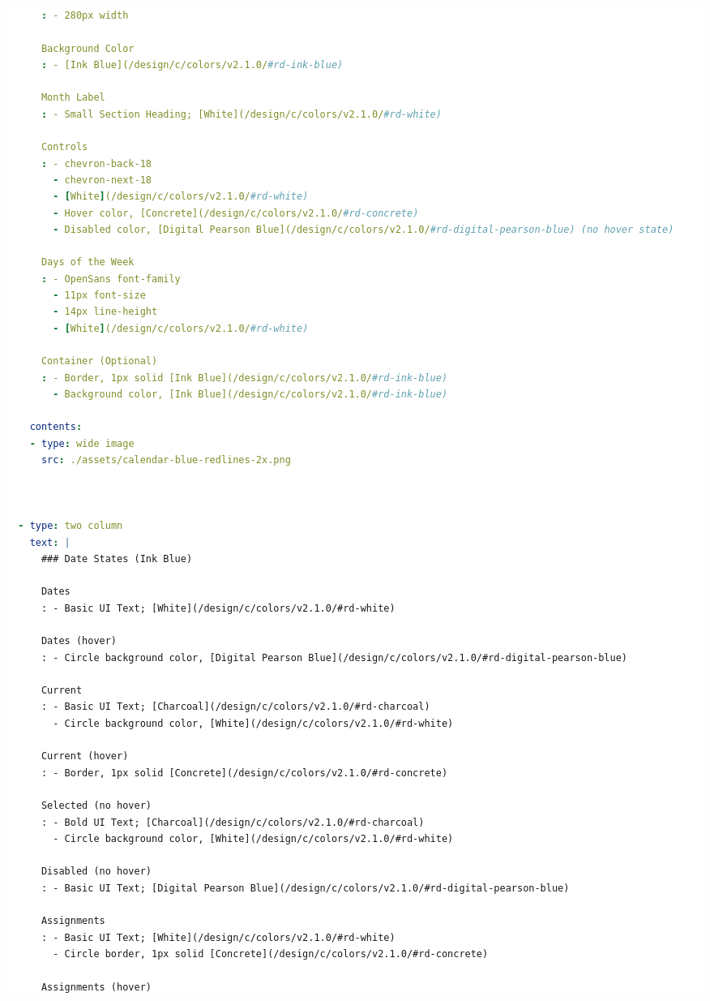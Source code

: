 ```yaml
      : - 280px width

      Background Color
      : - [Ink Blue](/design/c/colors/v2.1.0/#rd-ink-blue)

      Month Label
      : - Small Section Heading; [White](/design/c/colors/v2.1.0/#rd-white)

      Controls
      : - chevron-back-18
        - chevron-next-18
        - [White](/design/c/colors/v2.1.0/#rd-white)
        - Hover color, [Concrete](/design/c/colors/v2.1.0/#rd-concrete)
        - Disabled color, [Digital Pearson Blue](/design/c/colors/v2.1.0/#rd-digital-pearson-blue) (no hover state)

      Days of the Week
      : - OpenSans font-family
        - 11px font-size
        - 14px line-height
        - [White](/design/c/colors/v2.1.0/#rd-white)

      Container (Optional)
      : - Border, 1px solid [Ink Blue](/design/c/colors/v2.1.0/#rd-ink-blue)
        - Background color, [Ink Blue](/design/c/colors/v2.1.0/#rd-ink-blue)

    contents:
    - type: wide image
      src: ./assets/calendar-blue-redlines-2x.png



  - type: two column
    text: |
      ### Date States (Ink Blue)

      Dates
      : - Basic UI Text; [White](/design/c/colors/v2.1.0/#rd-white)

      Dates (hover)
      : - Circle background color, [Digital Pearson Blue](/design/c/colors/v2.1.0/#rd-digital-pearson-blue)

      Current
      : - Basic UI Text; [Charcoal](/design/c/colors/v2.1.0/#rd-charcoal)
        - Circle background color, [White](/design/c/colors/v2.1.0/#rd-white)

      Current (hover)
      : - Border, 1px solid [Concrete](/design/c/colors/v2.1.0/#rd-concrete)

      Selected (no hover)
      : - Bold UI Text; [Charcoal](/design/c/colors/v2.1.0/#rd-charcoal)
        - Circle background color, [White](/design/c/colors/v2.1.0/#rd-white)

      Disabled (no hover)
      : - Basic UI Text; [Digital Pearson Blue](/design/c/colors/v2.1.0/#rd-digital-pearson-blue)

      Assignments
      : - Basic UI Text; [White](/design/c/colors/v2.1.0/#rd-white)
        - Circle border, 1px solid [Concrete](/design/c/colors/v2.1.0/#rd-concrete)

      Assignments (hover)
```